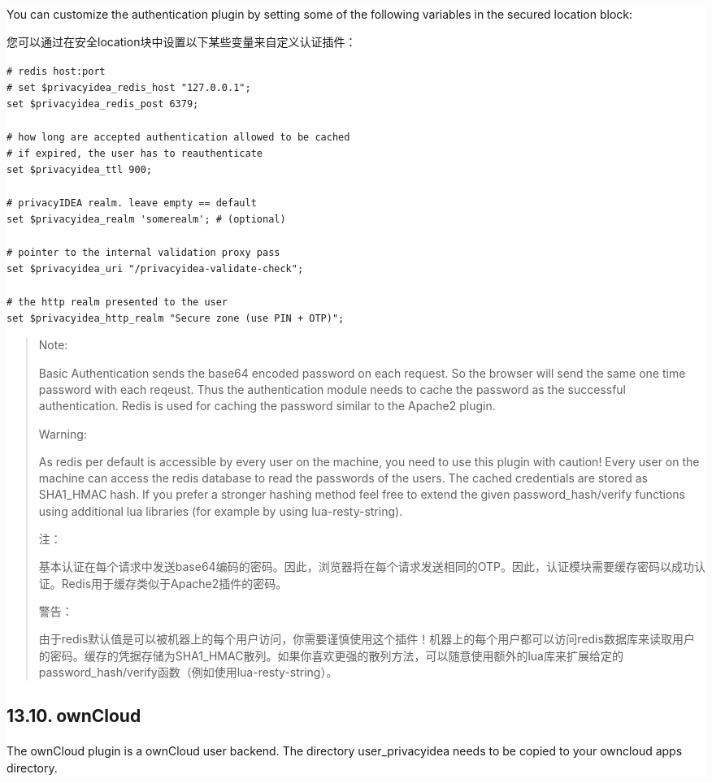 You can customize the authentication plugin by setting some of the following variables in the secured location block:

您可以通过在安全location块中设置以下某些变量来自定义认证插件：

```
# redis host:port
# set $privacyidea_redis_host "127.0.0.1";
set $privacyidea_redis_post 6379;

# how long are accepted authentication allowed to be cached
# if expired, the user has to reauthenticate
set $privacyidea_ttl 900;

# privacyIDEA realm. leave empty == default
set $privacyidea_realm 'somerealm'; # (optional)

# pointer to the internal validation proxy pass
set $privacyidea_uri "/privacyidea-validate-check";

# the http realm presented to the user
set $privacyidea_http_realm "Secure zone (use PIN + OTP)";
```

> Note:
> 
> Basic Authentication sends the base64 encoded password on each request. So the browser will send the same one time password with each reqeust. Thus the authentication module needs to cache the password as the successful authentication. Redis is used for caching the password similar to the Apache2 plugin.
> 
> Warning:
> 
> As redis per default is accessible by every user on the machine, you need to use this plugin with caution! Every user on the machine can access the redis database to read the passwords of the users. The cached credentials are stored as SHA1_HMAC hash. If you prefer a stronger hashing method feel free to extend the given password_hash/verify functions using additional lua libraries (for example by using lua-resty-string).
> 
> 注：
> 
> 基本认证在每个请求中发送base64编码的密码。因此，浏览器将在每个请求发送相同的OTP。因此，认证模块需要缓存密码以成功认证。Redis用于缓存类似于Apache2插件的密码。
> 
> 警告：
> 
> 由于redis默认值是可以被机器上的每个用户访问，你需要谨慎使用这个插件！机器上的每个用户都可以访问redis数据库来读取用户的密码。缓存的凭据存储为SHA1_HMAC散列。如果你喜欢更强的散列方法，可以随意使用额外的lua库来扩展给定的password_hash/verify函数（例如使用lua-resty-string）。

## 13.10. ownCloud

The ownCloud plugin is a ownCloud user backend. The directory user_privacyidea needs to be copied to your owncloud apps directory.
